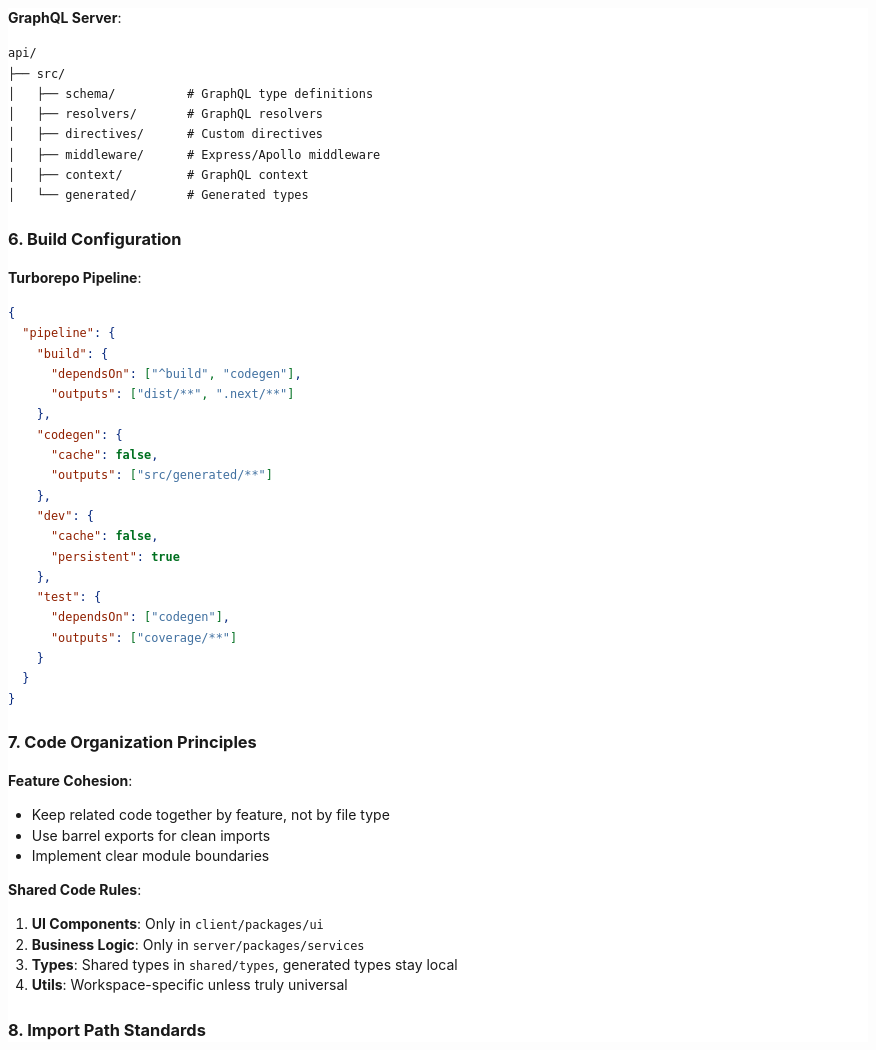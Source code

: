 **GraphQL Server**:
```
api/
├── src/
│   ├── schema/          # GraphQL type definitions
│   ├── resolvers/       # GraphQL resolvers
│   ├── directives/      # Custom directives
│   ├── middleware/      # Express/Apollo middleware
│   ├── context/         # GraphQL context
│   └── generated/       # Generated types
```

### 6. Build Configuration

**Turborepo Pipeline**:
```json
{
  "pipeline": {
    "build": {
      "dependsOn": ["^build", "codegen"],
      "outputs": ["dist/**", ".next/**"]
    },
    "codegen": {
      "cache": false,
      "outputs": ["src/generated/**"]
    },
    "dev": {
      "cache": false,
      "persistent": true
    },
    "test": {
      "dependsOn": ["codegen"],
      "outputs": ["coverage/**"]
    }
  }
}
```

### 7. Code Organization Principles

**Feature Cohesion**:
- Keep related code together by feature, not by file type
- Use barrel exports for clean imports
- Implement clear module boundaries

**Shared Code Rules**:
1. **UI Components**: Only in `client/packages/ui`
2. **Business Logic**: Only in `server/packages/services`
3. **Types**: Shared types in `shared/types`, generated types stay local
4. **Utils**: Workspace-specific unless truly universal

### 8. Import Path Standards
